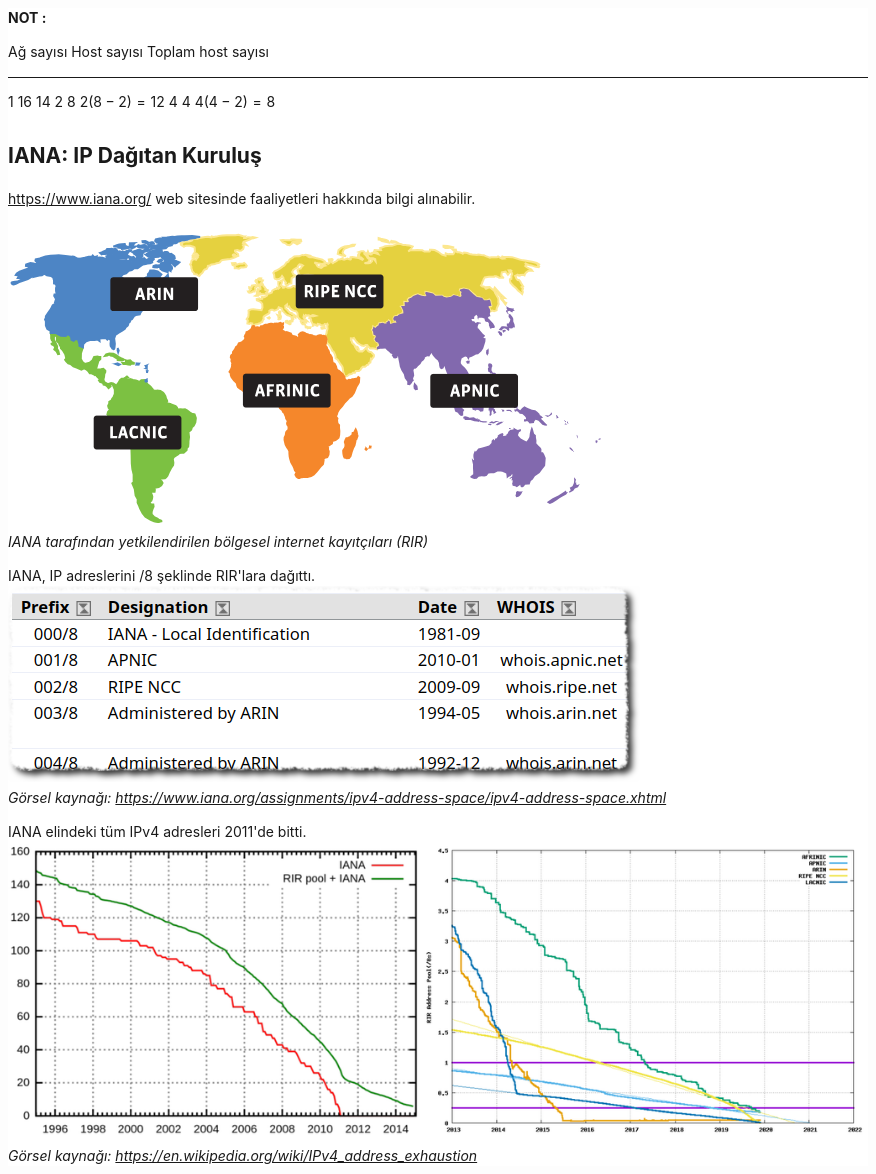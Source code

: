 **NOT :**

  Ağ sayısı   Host sayısı   Toplam host sayısı
  ----------- ------------- --------------------
  1           16            14
  2           8             $2(8-2) =12$
  4           4             $4(4-2) = 8$

## IANA: IP Dağıtan Kuruluş
https://www.iana.org/ web sitesinde faaliyetleri hakkında bilgi alınabilir.

![IANA](images/B08-IANA1.png)  
*IANA tarafından yetkilendirilen bölgesel internet kayıtçıları (RIR)*

IANA, IP adreslerini /8 şeklinde RIR'lara dağıttı.
![/8 IP adresleri](images/B08-IANA2.png)  
*Görsel kaynağı: https://www.iana.org/assignments/ipv4-address-space/ipv4-address-space.xhtml*

IANA elindeki tüm IPv4 adresleri 2011'de bitti.
![IPv4 bitmesi](images/B08-IPv4-bitmesi.png)  
*Görsel kaynağı: https://en.wikipedia.org/wiki/IPv4_address_exhaustion*
